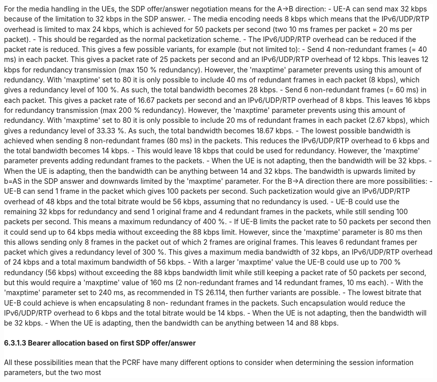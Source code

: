 For the media handling in the UEs, the SDP offer/answer negotiation means for
the A->B direction:
\- UE-A can send max 32 kbps because of the limitation to 32 kbps in the SDP
answer.
\- The media encoding needs 8 kbps which means that the IPv6/UDP/RTP overhead
is limited to max 24 kbps, which is achieved for 50 packets per second (two 10
ms frames per packet = 20 ms per packet).
\- This should be regarded as the normal packetization scheme.
\- The IPv6/UDP/RTP overhead can be reduced if the packet rate is reduced.
This gives a few possible variants, for example (but not limited to):
\- Send 4 non-redundant frames (= 40 ms) in each packet. This gives a packet
rate of 25 packets per second and an IPv6/UDP/RTP overhead of 12 kbps. This
leaves 12 kbps for redundancy transmission (max 150 % redundancy). However,
the \'maxptime\' parameter prevents using this amount of redundancy. With
\'maxptime\' set to 80 it is only possible to include 40 ms of redundant
frames in each packet (8 kbps), which gives a redundancy level of 100 %. As
such, the total bandwidth becomes 28 kbps.
\- Send 6 non-redundant frames (= 60 ms) in each packet. This gives a packet
rate of 16.67 packets per second and an IPv6/UDP/RTP overhead of 8 kbps. This
leaves 16 kbps for redundancy transmission (max 200 % redundancy). However,
the \'maxptime\' parameter prevents using this amount of redundancy. With
\'maxptime\' set to 80 it is only possible to include 20 ms of redundant
frames in each packet (2.67 kbps), which gives a redundancy level of 33.33 %.
As such, the total bandwidth becomes 18.67 kbps.
\- The lowest possible bandwidth is achieved when sending 8 non-redundant
frames (80 ms) in the packets. This reduces the IPv6/UDP/RTP overhead to 6
kbps and the total bandwidth becomes 14 kbps.
\- This would leave 18 kbps that could be used for redundancy. However, the
\'maxptime\' parameter prevents adding redundant frames to the packets.
\- When the UE is not adapting, then the bandwidth will be 32 kbps.
\- When the UE is adapting, then the bandwidth can be anything between 14 and
32 kbps. The bandwidth is upwards limited by b=AS in the SDP answer and
downwards limited by the \'maxptime\' parameter.
For the B->A direction there are more possibilities:
\- UE-B can send 1 frame in the packet which gives 100 packets per second.
Such packetization would give an IPv6/UDP/RTP overhead of 48 kbps and the
total bitrate would be 56 kbps, assuming that no redundancy is used.
\- UE-B could use the remaining 32 kbps for redundancy and send 1 original
frame and 4 redundant frames in the packets, while still sending 100 packets
per second. This means a maximum redundancy of 400 %.
\- If UE-B limits the packet rate to 50 packets per second then it could send
up to 64 kbps media without exceeding the 88 kbps limit. However, since the
\'maxptime\' parameter is 80 ms then this allows sending only 8 frames in the
packet out of which 2 frames are original frames. This leaves 6 redundant
frames per packet which gives a redundancy level of 300 %. This gives a
maximum media bandwidth of 32 kbps, an IPv6/UDP/RTP overhead of 24 kbps and a
total maximum bandwidth of 56 kbps.
\- With a larger \'maxptime\' value the UE-B could use up to 700 % redundancy
(56 kbps) without exceeding the 88 kbps bandwidth limit while still keeping a
packet rate of 50 packets per second, but this would require a \'maxptime\'
value of 160 ms (2 non-redundant frames and 14 redundant frames, 10 ms each).
\- With the \'maxptime\' parameter set to 240 ms, as recommended in TS 26.114,
then further variants are possible.
\- The lowest bitrate that UE-B could achieve is when encapsulating 8 non-
redundant frames in the packets. Such encapsulation would reduce the
IPv6/UDP/RTP overhead to 6 kbps and the total bitrate would be 14 kbps.
\- When the UE is not adapting, then the bandwidth will be 32 kbps.
\- When the UE is adapting, then the bandwidth can be anything between 14 and
88 kbps.
#### 6.3.1.3 Bearer allocation based on first SDP offer/answer
All these possibilities mean that the PCRF have many different options to
consider when determining the session information parameters, but the two most